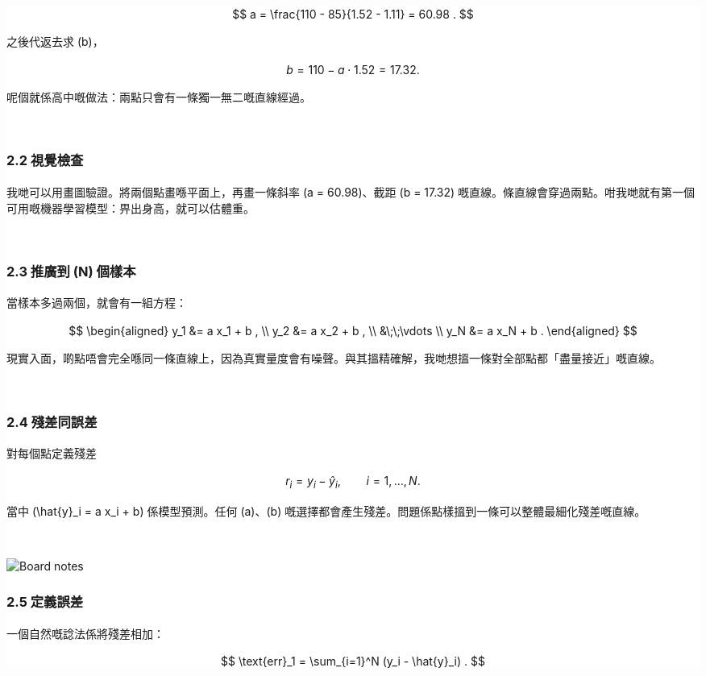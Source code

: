 $$
a = \frac{110 - 85}{1.52 - 1.11} = 60.98 .
$$

之後代返去求 \(b\)，

$$
b = 110 - a \cdot 1.52 = 17.32 .
$$

呢個就係高中嘅做法：兩點只會有一條獨一無二嘅直線經過。

<br />

### 2.2 視覺檢查

我哋可以用畫圖驗證。將兩個點畫喺平面上，再畫一條斜率 \(a = 60.98\)、截距 \(b = 17.32\) 嘅直線。條直線會穿過兩點。咁我哋就有第一個可用嘅機器學習模型：畀出身高，就可以估體重。

<br />

### 2.3 推廣到 \(N\) 個樣本

當樣本多過兩個，就會有一組方程：

$$
\begin{aligned}
y_1 &= a x_1 + b , \\
y_2 &= a x_2 + b , \\
&\;\;\vdots \\
y_N &= a x_N + b .
\end{aligned}
$$

現實入面，啲點唔會完全喺同一條直線上，因為真實量度會有噪聲。與其搵精確解，我哋想搵一條對全部點都「盡量接近」嘅直線。

<br />

### 2.4 殘差同誤差

對每個點定義殘差

$$
r_i = y_i - \hat{y}_i , \qquad i = 1, \ldots, N .
$$

當中 \(\hat{y}_i = a x_i + b\) 係模型預測。任何 \(a\)、\(b\) 嘅選擇都會產生殘差。問題係點樣搵到一條可以整體最細化殘差嘅直線。

<br />

![Board notes](/images/docs/Lecture%202_Linearregression/3.png)

### 2.5 定義誤差

一個自然嘅諗法係將殘差相加：

$$
\text{err}_1 = \sum_{i=1}^N (y_i - \hat{y}_i) .
$$
